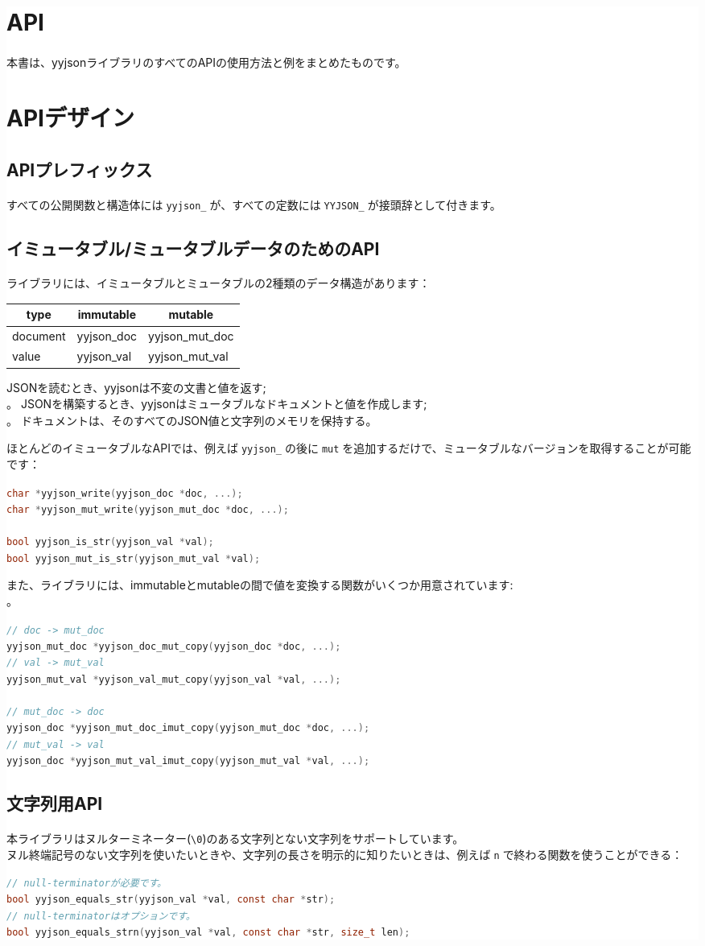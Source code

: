 API
===

本書は、yyjsonライブラリのすべてのAPIの使用方法と例をまとめたものです。


# APIデザイン

## APIプレフィックス

すべての公開関数と構造体には `yyjson_` が、すべての定数には `YYJSON_` が接頭辞として付きます。

## イミュータブル/ミュータブルデータのためのAPI

ライブラリには、イミュータブルとミュータブルの2種類のデータ構造があります：

|type|immutable|mutable|
|---|---|---|
|document|yyjson_doc|yyjson_mut_doc|
|value|yyjson_val|yyjson_mut_val|


JSONを読むとき、yyjsonは不変の文書と値を返す;<br/>。
JSONを構築するとき、yyjsonはミュータブルなドキュメントと値を作成します;<br/>。
ドキュメントは、そのすべてのJSON値と文字列のメモリを保持する。<br/>

ほとんどのイミュータブルなAPIでは、例えば `yyjson_` の後に `mut` を追加するだけで、ミュータブルなバージョンを取得することが可能です：
```c
char *yyjson_write(yyjson_doc *doc, ...);
char *yyjson_mut_write(yyjson_mut_doc *doc, ...);

bool yyjson_is_str(yyjson_val *val);
bool yyjson_mut_is_str(yyjson_mut_val *val);
```

また、ライブラリには、immutableとmutableの間で値を変換する関数がいくつか用意されています:<br/>。

```c
// doc -> mut_doc
yyjson_mut_doc *yyjson_doc_mut_copy(yyjson_doc *doc, ...);
// val -> mut_val
yyjson_mut_val *yyjson_val_mut_copy(yyjson_val *val, ...);

// mut_doc -> doc
yyjson_doc *yyjson_mut_doc_imut_copy(yyjson_mut_doc *doc, ...);
// mut_val -> val
yyjson_doc *yyjson_mut_val_imut_copy(yyjson_mut_val *val, ...);
```

## 文字列用API
本ライブラリはヌルターミネーター(`\0`)のある文字列とない文字列をサポートしています。<br/>
ヌル終端記号のない文字列を使いたいときや、文字列の長さを明示的に知りたいときは、例えば `n` で終わる関数を使うことができる：
```c
// null-terminatorが必要です。
bool yyjson_equals_str(yyjson_val *val, const char *str);
// null-terminatorはオプションです。
bool yyjson_equals_strn(yyjson_val *val, const char *str, size_t len);
```
